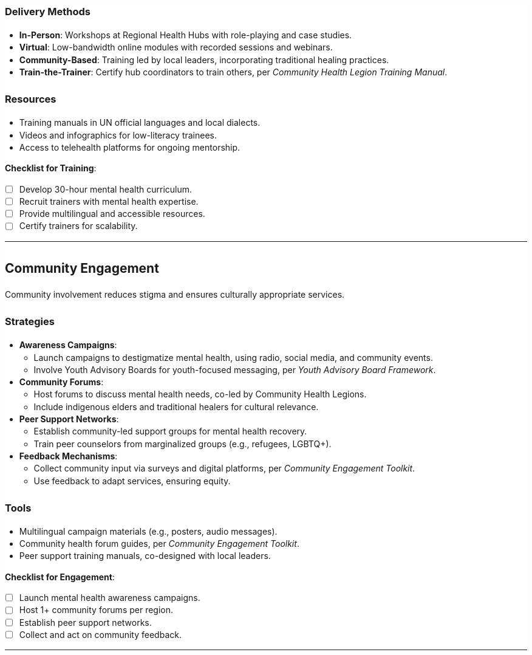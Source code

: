### Delivery Methods
- **In-Person**: Workshops at Regional Health Hubs with role-playing and case studies.
- **Virtual**: Low-bandwidth online modules with recorded sessions and webinars.
- **Community-Based**: Training led by local leaders, incorporating traditional healing practices.
- **Train-the-Trainer**: Certify hub coordinators to train others, per *Community Health Legion Training Manual*.

### Resources
- Training manuals in UN official languages and local dialects.
- Videos and infographics for low-literacy trainees.
- Access to telehealth platforms for ongoing mentorship.

**Checklist for Training**:
- [ ] Develop 30-hour mental health curriculum.
- [ ] Recruit trainers with mental health expertise.
- [ ] Provide multilingual and accessible resources.
- [ ] Certify trainers for scalability.

---

## <a id="community-engagement"></a>Community Engagement

Community involvement reduces stigma and ensures culturally appropriate services.

### Strategies
- **Awareness Campaigns**:
  - Launch campaigns to destigmatize mental health, using radio, social media, and community events.
  - Involve Youth Advisory Boards for youth-focused messaging, per *Youth Advisory Board Framework*.
- **Community Forums**:
  - Host forums to discuss mental health needs, co-led by Community Health Legions.
  - Include indigenous elders and traditional healers for cultural relevance.
- **Peer Support Networks**:
  - Establish community-led support groups for mental health recovery.
  - Train peer counselors from marginalized groups (e.g., refugees, LGBTQ+).
- **Feedback Mechanisms**:
  - Collect community input via surveys and digital platforms, per *Community Engagement Toolkit*.
  - Use feedback to adapt services, ensuring equity.

### Tools
- Multilingual campaign materials (e.g., posters, audio messages).
- Community health forum guides, per *Community Engagement Toolkit*.
- Peer support training manuals, co-designed with local leaders.

**Checklist for Engagement**:
- [ ] Launch mental health awareness campaigns.
- [ ] Host 1+ community forums per region.
- [ ] Establish peer support networks.
- [ ] Collect and act on community feedback.

---
